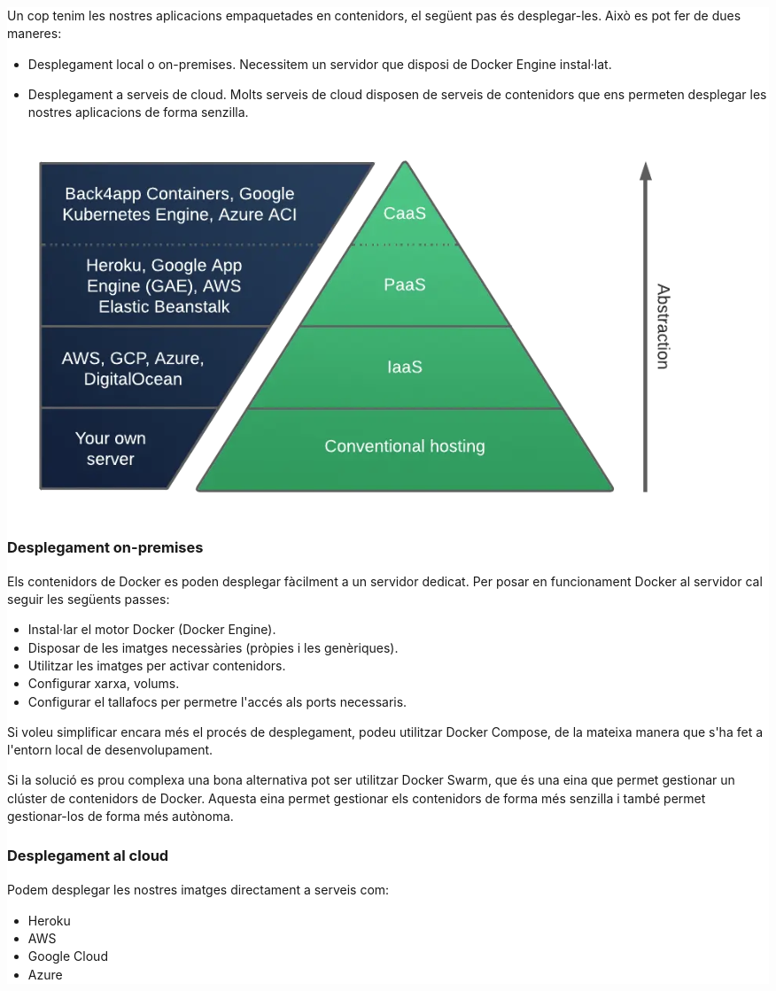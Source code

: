 Un cop tenim les nostres aplicacions empaquetades en contenidors, el següent pas és desplegar-les. Això es pot fer de dues maneres:

- Desplegament local o on-premises. Necessitem un servidor que disposi de Docker Engine instal·lat.

- Desplegament a serveis de cloud. Molts serveis de cloud disposen de serveis de contenidors que ens permeten desplegar les nostres aplicacions de forma senzilla.

![Desplegament](images/DockerDeploy.png)

### Desplegament on-premises

Els contenidors de Docker es poden desplegar fàcilment a un servidor dedicat. Per posar en funcionament Docker al servidor cal seguir les següents passes:

- Instal·lar el motor Docker (Docker Engine).
- Disposar de les imatges necessàries (pròpies i les genèriques).
- Utilitzar les imatges per activar contenidors.
- Configurar xarxa, volums.
- Configurar el tallafocs per permetre l'accés als ports necessaris.

Si voleu simplificar encara més el procés de desplegament, podeu utilitzar Docker Compose, de la mateixa manera que s'ha fet a l'entorn local de desenvolupament.

Si la solució es prou complexa una bona alternativa pot ser utilitzar Docker Swarm, que és una eina que permet gestionar un clúster de contenidors de Docker. Aquesta eina permet gestionar els contenidors de forma més senzilla i també permet gestionar-los de forma més autònoma.

### Desplegament al cloud

Podem desplegar les nostres imatges directament a serveis com:

- Heroku
- AWS
- Google Cloud
- Azure

